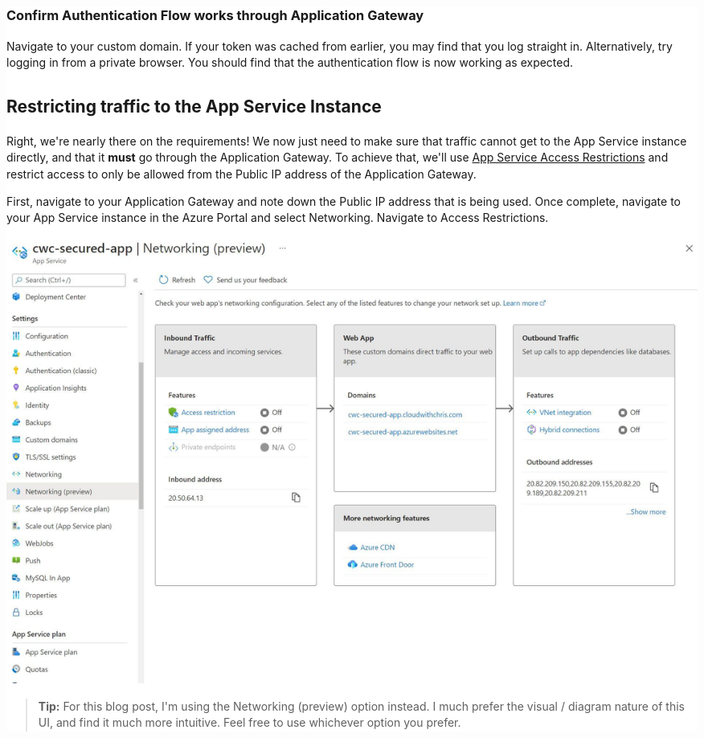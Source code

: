 ### Confirm Authentication Flow works through Application Gateway

Navigate to your custom domain. If your token was cached from earlier, you may find that you log straight in. Alternatively, try logging in from a private browser. You should find that the authentication flow is now working as expected.

## Restricting traffic to the App Service Instance

Right, we're nearly there on the requirements! We now just need to make sure that traffic cannot get to the App Service instance directly, and that it **must** go through the Application Gateway. To achieve that, we'll use [App Service Access Restrictions](https://docs.microsoft.com/en-us/azure/app-service/networking-features#access-restrictions) and restrict access to only be allowed from the Public IP address of the Application Gateway.

First, navigate to your Application Gateway and note down the Public IP address that is being used. Once complete, navigate to your App Service instance in the Azure Portal and select Networking. Navigate to Access Restrictions.

![Screenshot showing the Networking (preview) UI within the App Service that we have been working on](images/secure-app-service-with-easy-auth-and-app-gateway-public/appservice-networking-preview.jpg "Screenshot showing the Networking (preview) UI within the App Service that we have been working on")

> **Tip:** For this blog post, I'm using the Networking (preview) option instead. I much prefer the visual / diagram nature of this UI, and find it much more intuitive. Feel free to use whichever option you prefer.
